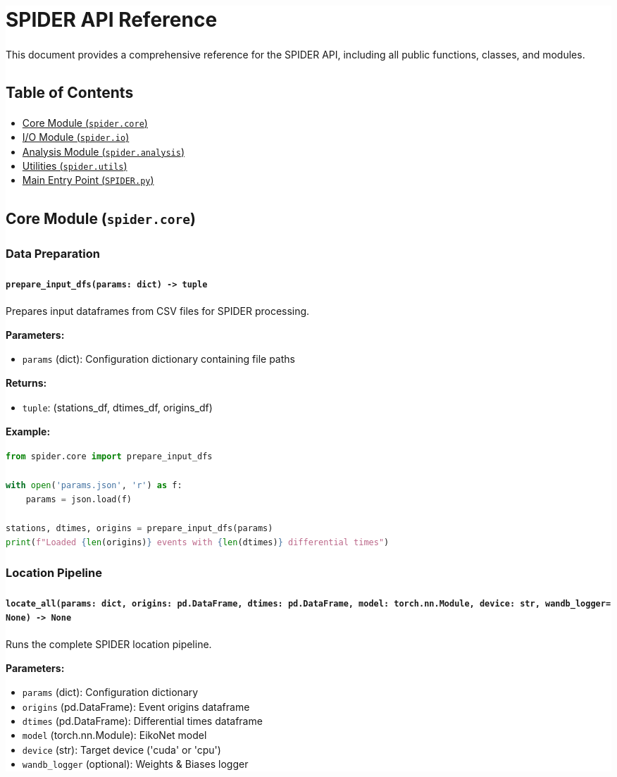 # SPIDER API Reference

This document provides a comprehensive reference for the SPIDER API, including all public functions, classes, and modules.

## Table of Contents

- [Core Module (`spider.core`)](#core-module-spidercore)
- [I/O Module (`spider.io`)](#io-module-spiderio)
- [Analysis Module (`spider.analysis`)](#analysis-module-spideranalysis)
- [Utilities (`spider.utils`)](#utilities-spiderutils)
- [Main Entry Point (`SPIDER.py`)](#main-entry-point-spiderpy)

## Core Module (`spider.core`)

### Data Preparation

#### `prepare_input_dfs(params: dict) -> tuple`

Prepares input dataframes from CSV files for SPIDER processing.

**Parameters:**
- `params` (dict): Configuration dictionary containing file paths

**Returns:**
- `tuple`: (stations_df, dtimes_df, origins_df)

**Example:**
```python
from spider.core import prepare_input_dfs

with open('params.json', 'r') as f:
    params = json.load(f)

stations, dtimes, origins = prepare_input_dfs(params)
print(f"Loaded {len(origins)} events with {len(dtimes)} differential times")
```

### Location Pipeline

#### `locate_all(params: dict, origins: pd.DataFrame, dtimes: pd.DataFrame, model: torch.nn.Module, device: str, wandb_logger=None) -> None`

Runs the complete SPIDER location pipeline.

**Parameters:**
- `params` (dict): Configuration dictionary
- `origins` (pd.DataFrame): Event origins dataframe
- `dtimes` (pd.DataFrame): Differential times dataframe
- `model` (torch.nn.Module): EikoNet model
- `device` (str): Target device ('cuda' or 'cpu')
- `wandb_logger` (optional): Weights & Biases logger
